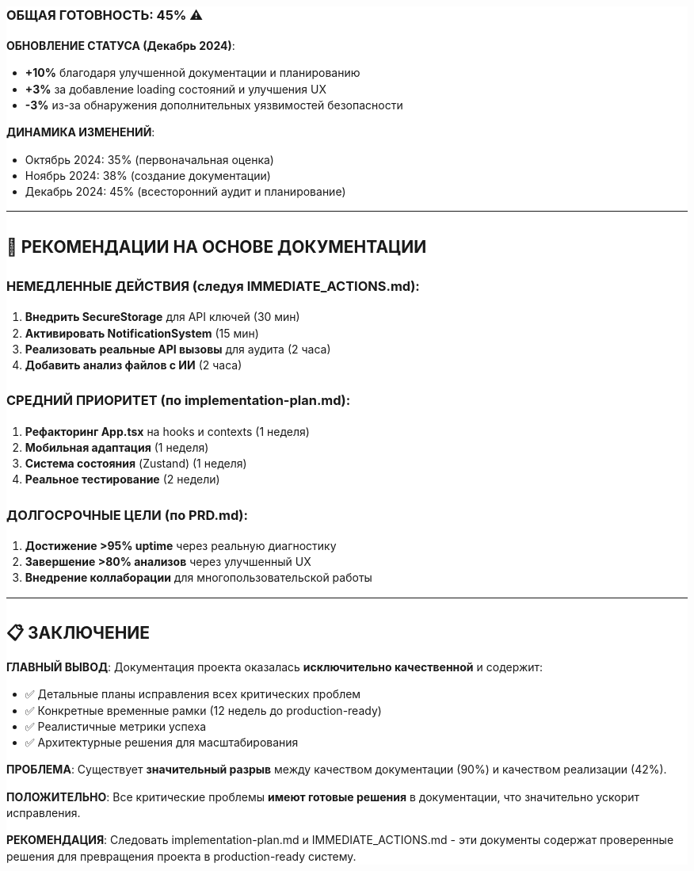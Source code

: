 ### **ОБЩАЯ ГОТОВНОСТЬ: 45%** ⚠️

**ОБНОВЛЕНИЕ СТАТУСА (Декабрь 2024)**:
- **+10%** благодаря улучшенной документации и планированию
- **+3%** за добавление loading состояний и улучшения UX
- **-3%** из-за обнаружения дополнительных уязвимостей безопасности

**ДИНАМИКА ИЗМЕНЕНИЙ**:
- Октябрь 2024: 35% (первоначальная оценка)
- Ноябрь 2024: 38% (создание документации)  
- Декабрь 2024: 45% (всесторонний аудит и планирование)

---

## 🚀 РЕКОМЕНДАЦИИ НА ОСНОВЕ ДОКУМЕНТАЦИИ

### НЕМЕДЛЕННЫЕ ДЕЙСТВИЯ (следуя IMMEDIATE_ACTIONS.md):

1. **Внедрить SecureStorage** для API ключей (30 мин)
2. **Активировать NotificationSystem** (15 мин)  
3. **Реализовать реальные API вызовы** для аудита (2 часа)
4. **Добавить анализ файлов с ИИ** (2 часа)

### СРЕДНИЙ ПРИОРИТЕТ (по implementation-plan.md):

1. **Рефакторинг App.tsx** на hooks и contexts (1 неделя)
2. **Мобильная адаптация** (1 неделя)
3. **Система состояния** (Zustand) (1 неделя)
4. **Реальное тестирование** (2 недели)

### ДОЛГОСРОЧНЫЕ ЦЕЛИ (по PRD.md):

1. **Достижение >95% uptime** через реальную диагностику
2. **Завершение >80% анализов** через улучшенный UX
3. **Внедрение коллаборации** для многопользовательской работы

---

## 📋 ЗАКЛЮЧЕНИЕ

**ГЛАВНЫЙ ВЫВОД**: Документация проекта оказалась **исключительно качественной** и содержит:
- ✅ Детальные планы исправления всех критических проблем
- ✅ Конкретные временные рамки (12 недель до production-ready)
- ✅ Реалистичные метрики успеха
- ✅ Архитектурные решения для масштабирования

**ПРОБЛЕМА**: Существует **значительный разрыв** между качеством документации (90%) и качеством реализации (42%).

**ПОЛОЖИТЕЛЬНО**: Все критические проблемы **имеют готовые решения** в документации, что значительно ускорит исправления.

**РЕКОМЕНДАЦИЯ**: Следовать implementation-plan.md и IMMEDIATE_ACTIONS.md - эти документы содержат проверенные решения для превращения проекта в production-ready систему.
